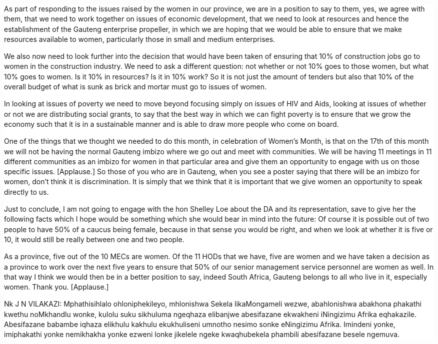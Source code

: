 As part of responding to the issues raised by the women in our province, we
are in a position to say to them, yes, we agree with them, that we need to
work together on issues of economic development, that we need to look at
resources and hence the establishment of the Gauteng enterprise propeller,
in which we are hoping that we would be able to ensure that we make
resources available to women, particularly those in small and medium
enterprises.

We also now need to look further into the decision that would have been
taken of ensuring that 10% of construction jobs go to women in the
construction industry. We need to ask a different question: not whether or
not 10% goes to those women, but what 10% goes to women. Is it 10% in
resources? Is it in 10% work? So it is not just the amount of tenders but
also that 10% of the overall budget of what is sunk as brick and mortar
must go to issues of women.

In looking at issues of poverty we need to move beyond focusing simply on
issues of HIV and Aids, looking at issues of whether or not we are
distributing social grants, to say that the best way in which we can fight
poverty is to ensure that we grow the economy such that it is in a
sustainable manner and is able to draw more people who come on board.

One of the things that we thought we needed to do this month, in
celebration of Women’s Month, is that on the 17th of this month we will not
be having the normal Gauteng imbizo where we go out and meet with
communities. We will be having 11 meetings in 11 different communities as
an imbizo for women in that particular area and give them an opportunity to
engage with us on those specific issues. [Applause.] So those of you who
are in Gauteng, when you see a poster saying that there will be an imbizo
for women, don’t think it is discrimination. It is simply that we think
that it is important that we give women an opportunity to speak directly to
us.

Just to conclude, I am not going to engage with the hon Shelley Loe about
the DA and its representation, save to give her the following facts which I
hope would be something which she would bear in mind into the future: Of
course it is possible out of two people to have 50% of a caucus being
female, because in that sense you would be right, and when we look at
whether it is five or 10, it would still be really between one and two
people.

As a province, five out of the 10 MECs are women. Of the 11 HODs that we
have, five are women and we have taken a decision as a province to work
over the next five years to ensure that 50% of our senior management
service personnel are women as well. In that way I think we would then be
in a better position to say, indeed South Africa, Gauteng belongs to all
who live in it, especially women. Thank you. [Applause.]

Nk J N VILAKAZI: Mphathisihlalo ohloniphekileyo, mhlonishwa Sekela
likaMongameli wezwe, abahlonishwa abakhona phakathi kwethu noMkhandlu
wonke, kulolu suku sikhuluma ngeqhaza elibanjwe abesifazane ekwakheni
iNingizimu Afrika eqhakazile. Abesifazane babambe iqhaza elikhulu kakhulu
ekukhuliseni umnotho nesimo sonke eNingizimu Afrika. Imindeni yonke,
imiphakathi yonke nemikhakha yonke ezweni lonke jikelele ngeke kwaqhubekela
phambili abesifazane besele ngemuva.
